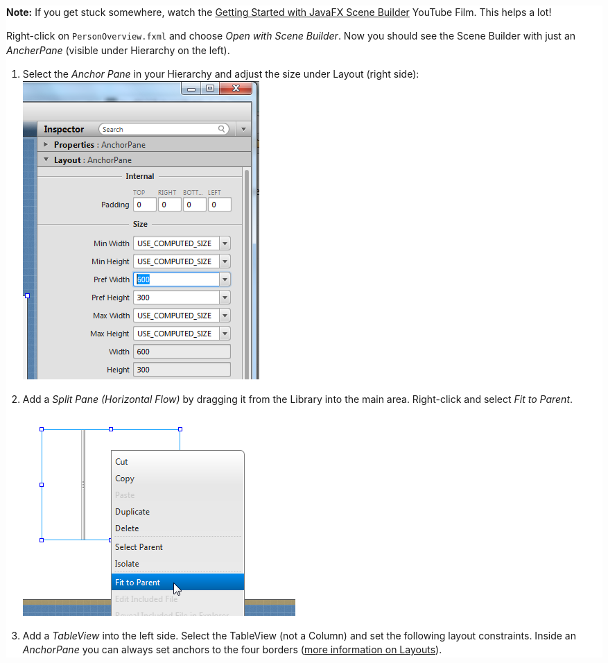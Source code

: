 **Note:** If you get stuck somewhere, watch the [Getting Started with JavaFX Scene Builder](http://www.youtube.com/watch?v=rHcnsEoSK_c) YouTube Film. This helps a lot!

Right-click on `PersonOverview.fxml` and choose *Open with Scene Builder*. Now you should see the Scene Builder with just an *AncherPane* (visible under Hierarchy on the left).

1. Select the *Anchor Pane* in your Hierarchy and adjust the size under Layout (right side):   
![Adjust size](/assets/java/javafx-2-tutorial-part1/addressapp04.png)

2. Add a *Split Pane (Horizontal Flow)* by dragging it from the Library into the main area. Right-click and select *Fit to Parent*.   
![Fit to Parent](/assets/java/javafx-2-tutorial-part1/addressapp05.png)

3. Add a *TableView* into the left side. Select the TableView (not a Column) and set the following layout constraints. Inside an *AnchorPane* you can always set anchors to the four borders ([more information on Layouts](http://docs.oracle.com/javafx/2/layout/builtin_layouts.htm)).   
